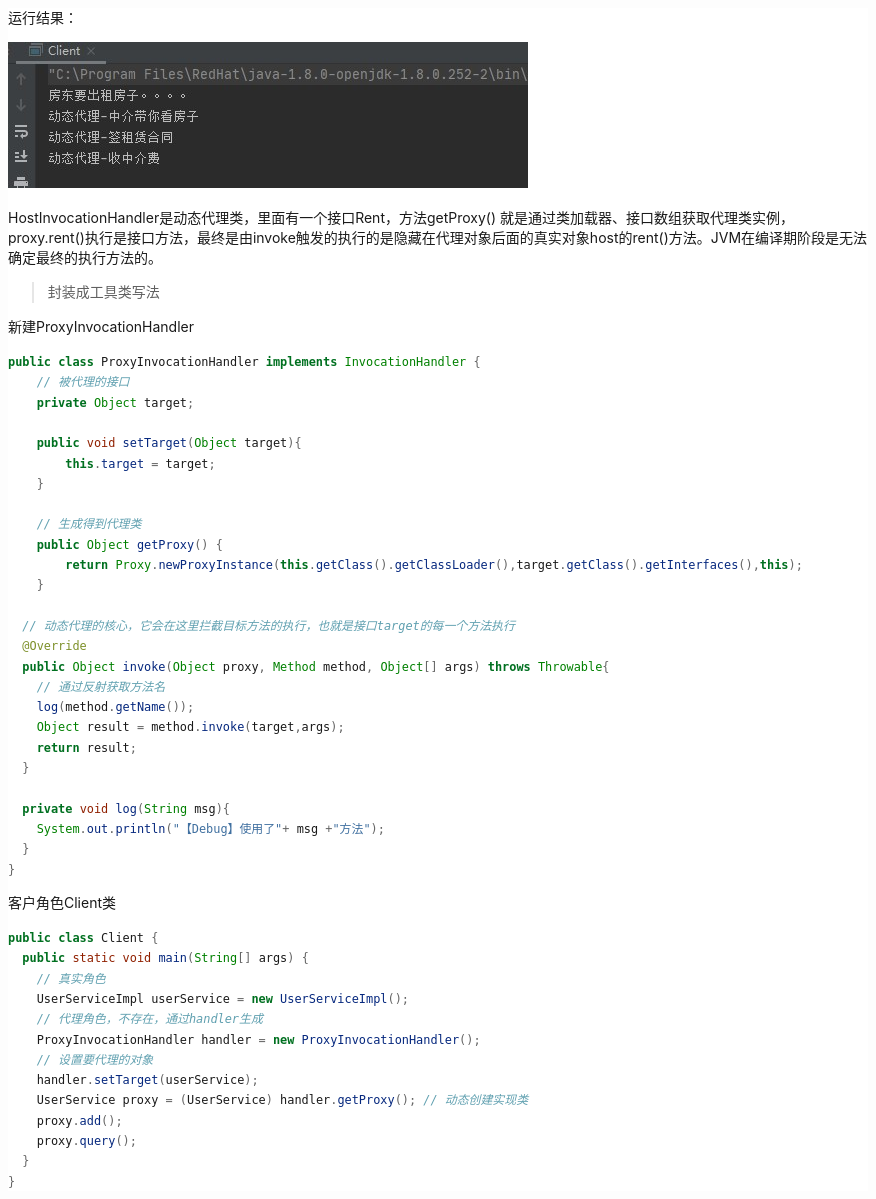 运行结果：

![](\assets\images\2020\java\proxy-rent-2.jpg)

HostInvocationHandler是动态代理类，里面有一个接口Rent，方法getProxy() 就是通过类加载器、接口数组获取代理类实例，proxy.rent()执行是接口方法，最终是由invoke触发的执行的是隐藏在代理对象后面的真实对象host的rent()方法。JVM在编译期阶段是无法确定最终的执行方法的。

> 封装成工具类写法

新建ProxyInvocationHandler

```java
public class ProxyInvocationHandler implements InvocationHandler {
	// 被代理的接口
	private Object target;

	public void setTarget(Object target){
		this.target = target;
	}

	// 生成得到代理类
	public Object getProxy() {
		return Proxy.newProxyInstance(this.getClass().getClassLoader(),target.getClass().getInterfaces(),this);
	}

  // 动态代理的核心，它会在这里拦截目标方法的执行，也就是接口target的每一个方法执行
  @Override
  public Object invoke(Object proxy, Method method, Object[] args) throws Throwable{
    // 通过反射获取方法名
    log(method.getName());
    Object result = method.invoke(target,args);
    return result;
  }
  
  private void log(String msg){
    System.out.println("【Debug】使用了"+ msg +"方法");
  }
}
```

客户角色Client类

```java
public class Client {
  public static void main(String[] args) {
    // 真实角色
    UserServiceImpl userService = new UserServiceImpl();
    // 代理角色，不存在，通过handler生成
    ProxyInvocationHandler handler = new ProxyInvocationHandler();
    // 设置要代理的对象
    handler.setTarget(userService);
    UserService proxy = (UserService) handler.getProxy(); // 动态创建实现类 
    proxy.add();
    proxy.query();
  }
}
```
